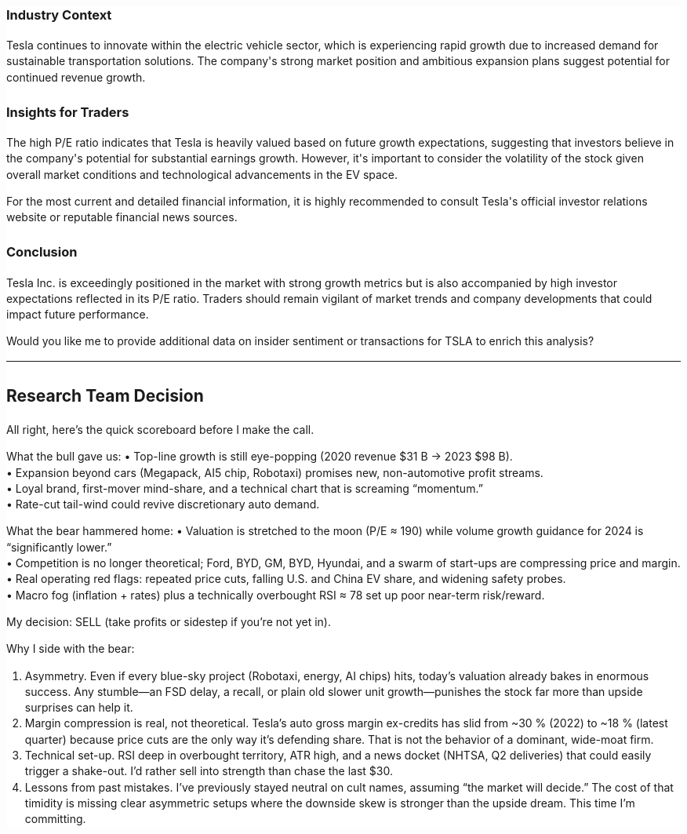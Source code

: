 ### Industry Context
Tesla continues to innovate within the electric vehicle sector, which is experiencing rapid growth due to increased demand for sustainable transportation solutions. The company's strong market position and ambitious expansion plans suggest potential for continued revenue growth.

### Insights for Traders
The high P/E ratio indicates that Tesla is heavily valued based on future growth expectations, suggesting that investors believe in the company's potential for substantial earnings growth. However, it's important to consider the volatility of the stock given overall market conditions and technological advancements in the EV space.

For the most current and detailed financial information, it is highly recommended to consult Tesla's official investor relations website or reputable financial news sources.

### Conclusion
Tesla Inc. is exceedingly positioned in the market with strong growth metrics but is also accompanied by high investor expectations reflected in its P/E ratio. Traders should remain vigilant of market trends and company developments that could impact future performance.

Would you like me to provide additional data on insider sentiment or transactions for TSLA to enrich this analysis?

---

## Research Team Decision

All right, here’s the quick scoreboard before I make the call.

What the bull gave us:
• Top-line growth is still eye-popping (2020 revenue $31 B → 2023 $98 B).  
• Expansion beyond cars (Megapack, AI5 chip, Robotaxi) promises new, non-automotive profit streams.  
• Loyal brand, first-mover mind-share, and a technical chart that is screaming “momentum.”  
• Rate-cut tail-wind could revive discretionary auto demand.

What the bear hammered home:
• Valuation is stretched to the moon (P/E ≈ 190) while volume growth guidance for 2024 is “significantly lower.”  
• Competition is no longer theoretical; Ford, BYD, GM, BYD, Hyundai, and a swarm of start-ups are compressing price and margin.  
• Real operating red flags: repeated price cuts, falling U.S. and China EV share, and widening safety probes.  
• Macro fog (inflation + rates) plus a technically overbought RSI ≈ 78 set up poor near-term risk/reward.

My decision: SELL (take profits or sidestep if you’re not yet in).

Why I side with the bear:
1. Asymmetry. Even if every blue-sky project (Robotaxi, energy, AI chips) hits, today’s valuation already bakes in enormous success. Any stumble—an FSD delay, a recall, or plain old slower unit growth—punishes the stock far more than upside surprises can help it.  
2. Margin compression is real, not theoretical. Tesla’s auto gross margin ex-credits has slid from ~30 % (2022) to ~18 % (latest quarter) because price cuts are the only way it’s defending share. That is not the behavior of a dominant, wide-moat firm.  
3. Technical set-up. RSI deep in overbought territory, ATR high, and a news docket (NHTSA, Q2 deliveries) that could easily trigger a shake-out. I’d rather sell into strength than chase the last $30.  
4. Lessons from past mistakes. I’ve previously stayed neutral on cult names, assuming “the market will decide.” The cost of that timidity is missing clear asymmetric setups where the downside skew is stronger than the upside dream. This time I’m committing.
